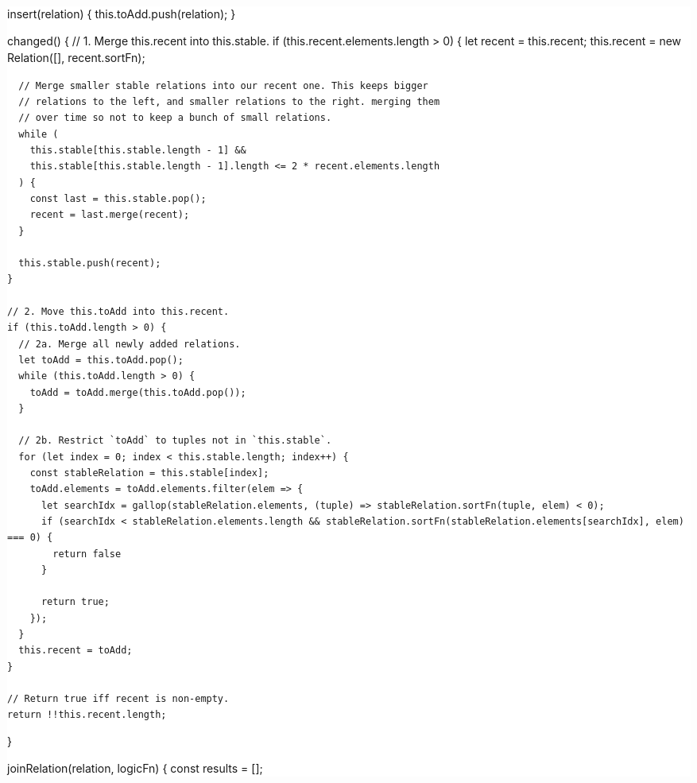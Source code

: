   insert(relation) {
    this.toAdd.push(relation);
  }

  changed() {
    // 1. Merge this.recent into this.stable.
    if (this.recent.elements.length > 0) {
      let recent = this.recent;
      this.recent = new Relation([], recent.sortFn);

      // Merge smaller stable relations into our recent one. This keeps bigger
      // relations to the left, and smaller relations to the right. merging them
      // over time so not to keep a bunch of small relations.
      while (
        this.stable[this.stable.length - 1] &&
        this.stable[this.stable.length - 1].length <= 2 * recent.elements.length
      ) {
        const last = this.stable.pop();
        recent = last.merge(recent);
      }

      this.stable.push(recent);
    }

    // 2. Move this.toAdd into this.recent.
    if (this.toAdd.length > 0) {
      // 2a. Merge all newly added relations.
      let toAdd = this.toAdd.pop();
      while (this.toAdd.length > 0) {
        toAdd = toAdd.merge(this.toAdd.pop());
      }

      // 2b. Restrict `toAdd` to tuples not in `this.stable`.
      for (let index = 0; index < this.stable.length; index++) {
        const stableRelation = this.stable[index];
        toAdd.elements = toAdd.elements.filter(elem => {
          let searchIdx = gallop(stableRelation.elements, (tuple) => stableRelation.sortFn(tuple, elem) < 0);
          if (searchIdx < stableRelation.elements.length && stableRelation.sortFn(stableRelation.elements[searchIdx], elem) === 0) {
            return false
          }

          return true;
        });
      }
      this.recent = toAdd;
    }

    // Return true iff recent is non-empty.
    return !!this.recent.length;
  }

  joinRelation(relation, logicFn) {
    const results = [];


[Datafrog]: https://github.com/frankmcsherry/blog/blob/master/posts/2018-05-19.md
[Datascript]: https://github.com/tonsky/datascript
[Datomic]: https://en.wikipedia.org/wiki/Datomic
[Polonius]: https://github.com/rust-lang/polonius